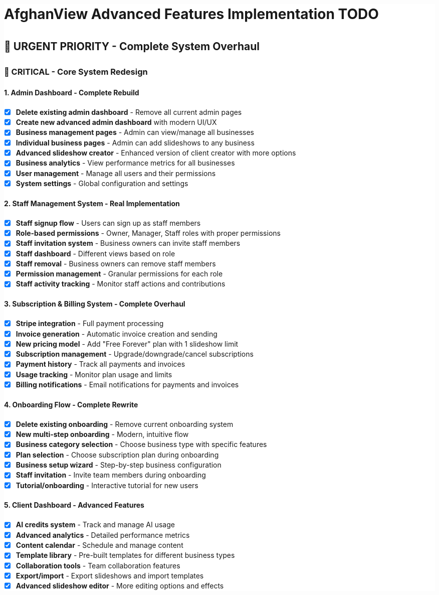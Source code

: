 # AfghanView Advanced Features Implementation TODO

## 🚀 URGENT PRIORITY - Complete System Overhaul

### 🔴 CRITICAL - Core System Redesign

#### 1. **Admin Dashboard - Complete Rebuild**

- [x] **Delete existing admin dashboard** - Remove all current admin pages
- [x] **Create new advanced admin dashboard** with modern UI/UX
- [x] **Business management pages** - Admin can view/manage all businesses
- [x] **Individual business pages** - Admin can add slideshows to any business
- [x] **Advanced slideshow creator** - Enhanced version of client creator with more options
- [x] **Business analytics** - View performance metrics for all businesses
- [x] **User management** - Manage all users and their permissions
- [x] **System settings** - Global configuration and settings

#### 2. **Staff Management System - Real Implementation**

- [x] **Staff signup flow** - Users can sign up as staff members
- [x] **Role-based permissions** - Owner, Manager, Staff roles with proper permissions
- [x] **Staff invitation system** - Business owners can invite staff members
- [x] **Staff dashboard** - Different views based on role
- [x] **Staff removal** - Business owners can remove staff members
- [x] **Permission management** - Granular permissions for each role
- [x] **Staff activity tracking** - Monitor staff actions and contributions

#### 3. **Subscription & Billing System - Complete Overhaul**

- [x] **Stripe integration** - Full payment processing
- [x] **Invoice generation** - Automatic invoice creation and sending
- [x] **New pricing model** - Add "Free Forever" plan with 1 slideshow limit
- [x] **Subscription management** - Upgrade/downgrade/cancel subscriptions
- [x] **Payment history** - Track all payments and invoices
- [x] **Usage tracking** - Monitor plan usage and limits
- [x] **Billing notifications** - Email notifications for payments and invoices

#### 4. **Onboarding Flow - Complete Rewrite**

- [x] **Delete existing onboarding** - Remove current onboarding system
- [x] **New multi-step onboarding** - Modern, intuitive flow
- [x] **Business category selection** - Choose business type with specific features
- [x] **Plan selection** - Choose subscription plan during onboarding
- [x] **Business setup wizard** - Step-by-step business configuration
- [x] **Staff invitation** - Invite team members during onboarding
- [x] **Tutorial/onboarding** - Interactive tutorial for new users

#### 5. **Client Dashboard - Advanced Features**

- [x] **AI credits system** - Track and manage AI usage
- [x] **Advanced analytics** - Detailed performance metrics
- [x] **Content calendar** - Schedule and manage content
- [x] **Template library** - Pre-built templates for different business types
- [x] **Collaboration tools** - Team collaboration features
- [x] **Export/import** - Export slideshows and import templates
- [x] **Advanced slideshow editor** - More editing options and effects
